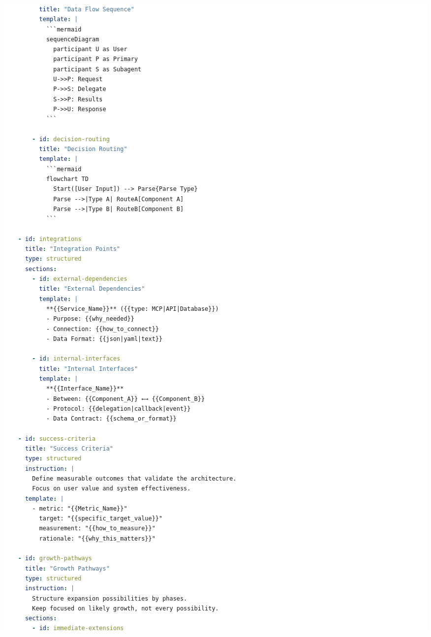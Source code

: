 ```yaml
          title: "Data Flow Sequence"
          template: |
            ```mermaid
            sequenceDiagram
              participant U as User
              participant P as Primary
              participant S as Subagent
              U->>P: Request
              P->>S: Delegate
              S->>P: Results
              P->>U: Response
            ```

        - id: decision-routing
          title: "Decision Routing"
          template: |
            ```mermaid
            flowchart TD
              Start([User Input]) --> Parse{Parse Type}
              Parse -->|Type A| RouteA[Component A]
              Parse -->|Type B| RouteB[Component B]
            ```

    - id: integrations
      title: "Integration Points"
      type: structured
      sections:
        - id: external-dependencies
          title: "External Dependencies"
          template: |
            **{{Service_Name}}** ({{type: MCP|API|Database}})
            - Purpose: {{why_needed}}
            - Connection: {{how_to_connect}}
            - Data Format: {{json|yaml|text}}

        - id: internal-interfaces
          title: "Internal Interfaces"
          template: |
            **{{Interface_Name}}**
            - Between: {{Component_A}} ←→ {{Component_B}}
            - Protocol: {{delegation|callback|event}}
            - Data Contract: {{schema_or_format}}

    - id: success-criteria
      title: "Success Criteria"
      type: structured
      instruction: |
        Define measurable outcomes that validate the architecture.
        Focus on user value and system effectiveness.
      template: |
        - metric: "{{Metric_Name}}"
          target: "{{specific_target_value}}"
          measurement: "{{how_to_measure}}"
          rationale: "{{why_this_matters}}"

    - id: growth-pathways
      title: "Growth Pathways"
      type: structured
      instruction: |
        Structure expansion possibilities by phases.
        Keep focused on likely growth, not every possibility.
      sections:
        - id: immediate-extensions
```